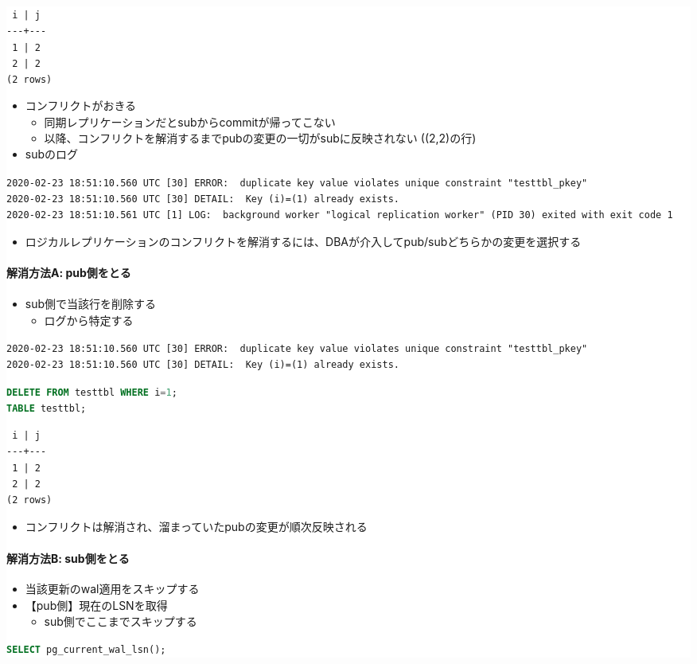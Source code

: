 ```
 i | j 
---+---
 1 | 2
 2 | 2
(2 rows)
```

- コンフリクトがおきる
    - 同期レプリケーションだとsubからcommitが帰ってこない
    - 以降、コンフリクトを解消するまでpubの変更の一切がsubに反映されない ((2,2)の行)
- subのログ

```
2020-02-23 18:51:10.560 UTC [30] ERROR:  duplicate key value violates unique constraint "testtbl_pkey"
2020-02-23 18:51:10.560 UTC [30] DETAIL:  Key (i)=(1) already exists.
2020-02-23 18:51:10.561 UTC [1] LOG:  background worker "logical replication worker" (PID 30) exited with exit code 1
```

- ロジカルレプリケーションのコンフリクトを解消するには、DBAが介入してpub/subどちらかの変更を選択する

#### 解消方法A: pub側をとる ####

- sub側で当該行を削除する
    - ログから特定する
    
```
2020-02-23 18:51:10.560 UTC [30] ERROR:  duplicate key value violates unique constraint "testtbl_pkey"
2020-02-23 18:51:10.560 UTC [30] DETAIL:  Key (i)=(1) already exists.
```

```sql
DELETE FROM testtbl WHERE i=1;
TABLE testtbl;
```

```
 i | j 
---+---
 1 | 2
 2 | 2
(2 rows)
```

- コンフリクトは解消され、溜まっていたpubの変更が順次反映される


#### 解消方法B: sub側をとる ####

- 当該更新のwal適用をスキップする
- 【pub側】現在のLSNを取得
    - sub側でここまでスキップする
    
```sql
SELECT pg_current_wal_lsn();
```
